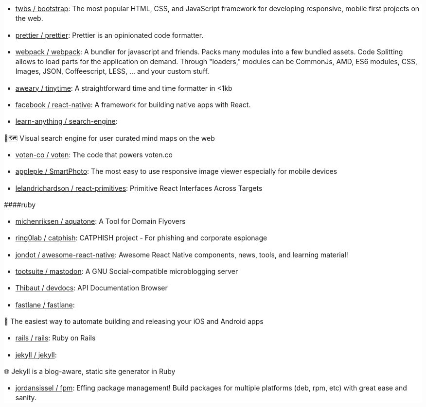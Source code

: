 * [twbs / bootstrap](https://github.com/twbs/bootstrap): 
        The most popular HTML, CSS, and JavaScript framework for developing responsive, mobile first projects on the web.
      
* [prettier / prettier](https://github.com/prettier/prettier): 
        Prettier is an opinionated code formatter.
      
* [webpack / webpack](https://github.com/webpack/webpack): 
        A bundler for javascript and friends. Packs many modules into a few bundled assets. Code Splitting allows to load parts for the application on demand. Through "loaders," modules can be CommonJs, AMD, ES6 modules, CSS, Images, JSON, Coffeescript, LESS, ... and your custom stuff.
      
* [aweary / tinytime](https://github.com/aweary/tinytime): 
        A straightforward time and time formatter in <1kb
      
* [facebook / react-native](https://github.com/facebook/react-native): 
        A framework for building native apps with React.
      
* [learn-anything / search-engine](https://github.com/learn-anything/search-engine): 
        
🔎🗺 Visual search engine for user curated mind maps on the web
      
* [voten-co / voten](https://github.com/voten-co/voten): 
        The code that powers voten.co
      
* [appleple / SmartPhoto](https://github.com/appleple/SmartPhoto): 
        The most easy to use responsive image viewer especially for mobile devices
      
* [lelandrichardson / react-primitives](https://github.com/lelandrichardson/react-primitives): 
        Primitive React Interfaces Across Targets
      

####ruby
* [michenriksen / aquatone](https://github.com/michenriksen/aquatone): 
        A Tool for Domain Flyovers
      
* [ring0lab / catphish](https://github.com/ring0lab/catphish): 
        CATPHISH project - For phishing and corporate espionage
      
* [jondot / awesome-react-native](https://github.com/jondot/awesome-react-native): 
        Awesome React Native components, news, tools, and learning material!
      
* [tootsuite / mastodon](https://github.com/tootsuite/mastodon): 
        A GNU Social-compatible microblogging server
      
* [Thibaut / devdocs](https://github.com/Thibaut/devdocs): 
        API Documentation Browser
      
* [fastlane / fastlane](https://github.com/fastlane/fastlane): 
        
🚀 The easiest way to automate building and releasing your iOS and Android apps
      
* [rails / rails](https://github.com/rails/rails): 
        Ruby on Rails
      
* [jekyll / jekyll](https://github.com/jekyll/jekyll): 
        
🌐 Jekyll is a blog-aware, static site generator in Ruby
      
* [jordansissel / fpm](https://github.com/jordansissel/fpm): 
        Effing package management! Build packages for multiple platforms (deb, rpm, etc) with great ease and sanity.
      